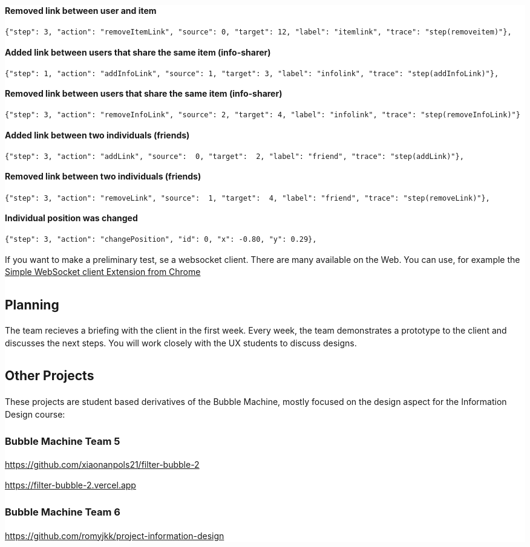 **Removed link between user and item**
```
{"step": 3, "action": "removeItemLink", "source": 0, "target": 12, "label": "itemlink", "trace": "step(removeitem)"},
```

**Added link between users that share the same item (info-sharer)**
```
{"step": 1, "action": "addInfoLink", "source": 1, "target": 3, "label": "infolink", "trace": "step(addInfoLink)"},
```

**Removed link between users that share the same item (info-sharer)**
```
{"step": 3, "action": "removeInfoLink", "source": 2, "target": 4, "label": "infolink", "trace": "step(removeInfoLink)"}
```

**Added link between two individuals (friends)**
```
{"step": 3, "action": "addLink", "source":  0, "target":  2, "label": "friend", "trace": "step(addLink)"},
```

**Removed link between two individuals (friends)**
```
{"step": 3, "action": "removeLink", "source":  1, "target":  4, "label": "friend", "trace": "step(removeLink)"},
```

**Individual position was changed**
```
{"step": 3, "action": "changePosition", "id": 0, "x": -0.80, "y": 0.29},
```

If you want to make a preliminary test, se a websocket client. There are many available on the Web. You can use, for example the [Simple WebSocket client Extension from Chrome](https://chrome.google.com/webstore/detail/simple-websocket-client/pfdhoblngboilpfeibdedpjgfnlcodoo?hl=en)


## Planning
The team recieves a briefing with the client in the first week. Every week, the team demonstrates a prototype to the client and discusses the next steps. You will work closely with the UX students to discuss designs.

## Other Projects
These projects are student based derivatives of the Bubble Machine, mostly focused on the design aspect for the Information Design course:

### Bubble Machine Team 5
https://github.com/xiaonanpols21/filter-bubble-2 

https://filter-bubble-2.vercel.app 

### Bubble Machine Team 6
https://github.com/romyjkk/project-information-design 

